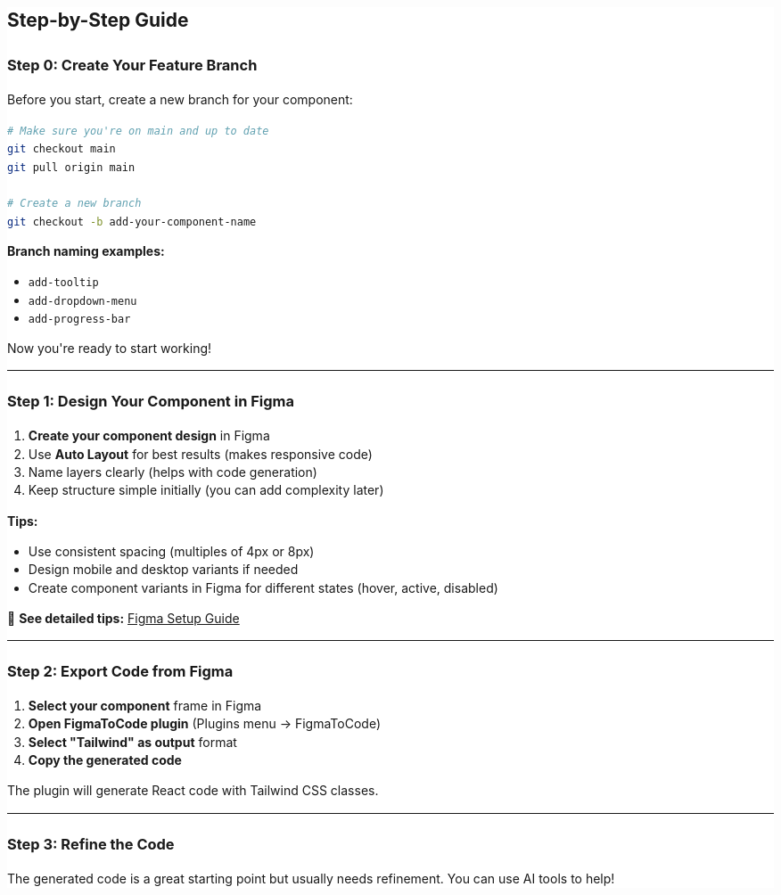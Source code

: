 ## Step-by-Step Guide

### Step 0: Create Your Feature Branch

Before you start, create a new branch for your component:

```bash
# Make sure you're on main and up to date
git checkout main
git pull origin main

# Create a new branch
git checkout -b add-your-component-name
```

**Branch naming examples:**
- `add-tooltip`
- `add-dropdown-menu`
- `add-progress-bar`

Now you're ready to start working!

---

### Step 1: Design Your Component in Figma

1. **Create your component design** in Figma
2. Use **Auto Layout** for best results (makes responsive code)
3. Name layers clearly (helps with code generation)
4. Keep structure simple initially (you can add complexity later)

**Tips:**
- Use consistent spacing (multiples of 4px or 8px)
- Design mobile and desktop variants if needed
- Create component variants in Figma for different states (hover, active, disabled)

📖 **See detailed tips:** [Figma Setup Guide](.github/docs/FIGMA_SETUP.md)

---

### Step 2: Export Code from Figma

1. **Select your component** frame in Figma
2. **Open FigmaToCode plugin** (Plugins menu → FigmaToCode)
3. **Select "Tailwind" as output** format
4. **Copy the generated code**

The plugin will generate React code with Tailwind CSS classes.

---

### Step 3: Refine the Code

The generated code is a great starting point but usually needs refinement. You can use AI tools to help!
